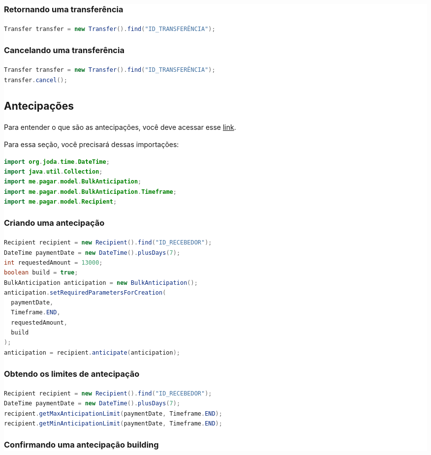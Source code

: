 ### Retornando uma transferência

```java
Transfer transfer = new Transfer().find("ID_TRANSFERÊNCIA");
```

### Cancelando uma transferência

```java
Transfer transfer = new Transfer().find("ID_TRANSFERÊNCIA");
transfer.cancel();
```

## Antecipações

Para entender o que são as antecipações, você deve acessar esse [link](https://docs.pagar.me/docs/overview-antecipacao).

Para essa seção, você precisará dessas importações:

```java
import org.joda.time.DateTime;
import java.util.Collection;
import me.pagar.model.BulkAnticipation;
import me.pagar.model.BulkAnticipation.Timeframe;
import me.pagar.model.Recipient;
```

### Criando uma antecipação

```java
Recipient recipient = new Recipient().find("ID_RECEBEDOR");
DateTime paymentDate = new DateTime().plusDays(7);
int requestedAmount = 13000;
boolean build = true;
BulkAnticipation anticipation = new BulkAnticipation();
anticipation.setRequiredParametersForCreation(
  paymentDate, 
  Timeframe.END, 
  requestedAmount, 
  build
);
anticipation = recipient.anticipate(anticipation);
```

### Obtendo os limites de antecipação

```java
Recipient recipient = new Recipient().find("ID_RECEBEDOR");
DateTime paymentDate = new DateTime().plusDays(7);
recipient.getMaxAnticipationLimit(paymentDate, Timeframe.END);
recipient.getMinAnticipationLimit(paymentDate, Timeframe.END);
```

### Confirmando uma antecipação building
